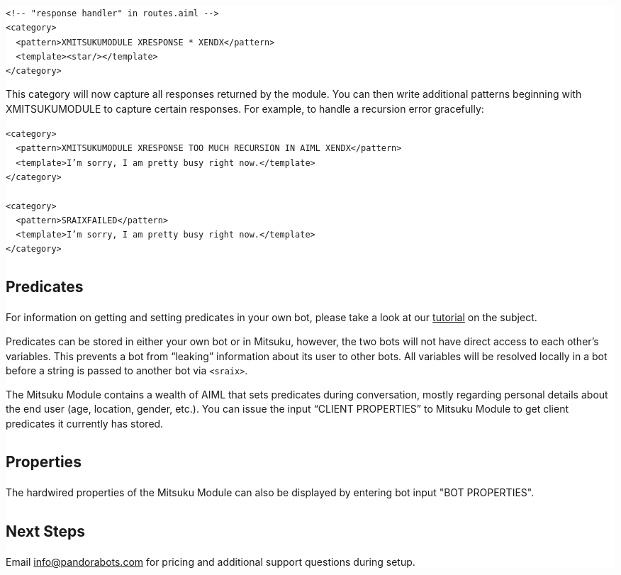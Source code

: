     <!-- "response handler" in routes.aiml -->
    <category>
      <pattern>XMITSUKUMODULE XRESPONSE * XENDX</pattern>
      <template><star/></template>
    </category>

This category will now capture all responses returned by the module. You can then write additional patterns beginning with XMITSUKUMODULE to capture certain responses. For example, to handle a recursion error gracefully:

    <category>
      <pattern>XMITSUKUMODULE XRESPONSE TOO MUCH RECURSION IN AIML XENDX</pattern>
      <template>I’m sorry, I am pretty busy right now.</template>
    </category>

    <category>
      <pattern>SRAIXFAILED</pattern>
      <template>I’m sorry, I am pretty busy right now.</template>
    </category>

## Predicates

For information on getting and setting predicates in your own bot, please take a look at our [tutorial](/dox/building-bots/tutorial/) on the subject.

Predicates can be stored in either your own bot or in Mitsuku, however, the two bots will not have direct access to each other’s variables. This prevents a bot from “leaking” information about its user to other bots. All variables will be resolved locally in a bot before a string is passed to another bot via `<sraix>`.

The Mitsuku Module contains a wealth of AIML that sets predicates during conversation, mostly regarding personal details about the end user (age, location, gender, etc.). You can issue the input “CLIENT PROPERTIES” to Mitsuku Module to get client predicates it currently has stored.

## Properties

The hardwired properties of the Mitsuku Module can also be displayed by entering bot input "BOT PROPERTIES".

## Next Steps

Email info@pandorabots.com for pricing and additional support questions during setup.

</div>
